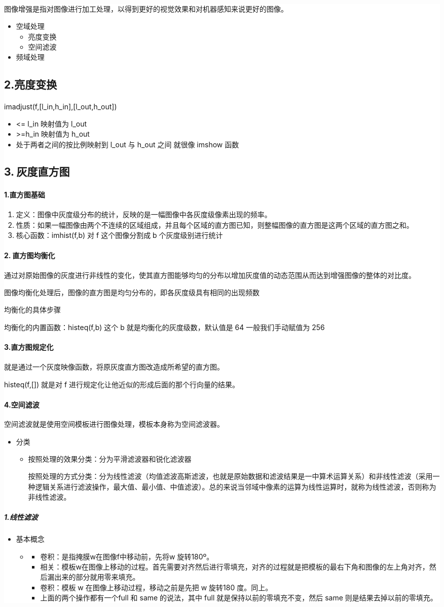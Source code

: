 图像增强是指对图像进行加工处理，以得到更好的视觉效果和对机器感知来说更好的图像。

- 空域处理
  - 亮度变换
  - 空间滤波
- 频域处理

## 2.亮度变换

imadjust(f,[l_in,h_in],[l_out,h_out]) 

- <= l_in 映射值为 l_out
- \>=h_in 映射值为 h_out
- 处于两者之间的按比例映射到 l_out 与 h_out 之间 就很像 imshow 函数

## 3. 灰度直方图

#### 1.直方图基础

1. 定义：图像中灰度级分布的统计，反映的是一幅图像中各灰度级像素出现的频率。
2. 性质：如果一幅图像由两个不连续的区域组成，并且每个区域的直方图已知，则整幅图像的直方图是这两个区域的直方图之和。
3. 核心函数：imhist(f,b) 对 f 这个图像分割成 b 个灰度级别进行统计

#### 2. 直方图均衡化

通过对原始图像的灰度进行非线性的变化，使其直方图能够均匀的分布以增加灰度值的动态范围从而达到增强图像的整体的对比度。

图像均衡化处理后，图像的直方图是均匀分布的，即各灰度级具有相同的出现频数

均衡化的具体步骤

均衡化的内置函数：histeq(f,b) 这个 b 就是均衡化的灰度级数，默认值是 64 一般我们手动赋值为 256 

#### 3.直方图规定化

就是通过一个灰度映像函数，将原灰度直方图改造成所希望的直方图。

histeq(f,[]) 就是对 f 进行规定化让他近似的形成后面的那个行向量的结果。

#### 4.空间滤波

空间滤波就是使用空间模板进行图像处理，模板本身称为空间滤波器。

- 分类

  - 按照处理的效果分类：分为平滑滤波器和锐化滤波器

    按照处理的方式分类：分为线性滤波（均值滤波高斯滤波，也就是原始数据和滤波结果是一中算术运算关系）和非线性滤波（采用一种逻辑关系进行滤波操作，最大值、最小值、中值滤波）。总的来说当邻域中像素的运算为线性运算时，就称为线性滤波，否则称为非线性滤波。

##### 1.线性滤波

- 基本概念

  - - 卷积：是指掩膜w在图像f中移动前，先将w  旋转180º。
    - 相关：模板w在图像上移动的过程。首先需要对齐然后进行零填充，对齐的过程就是把模板的最右下角和图像的左上角对齐，然后漏出来的部分就用零来填充。
    - 卷积：模板 w 在图像上移动过程，移动之前是先把 w 旋转180 度。同上。
    - 上面的两个操作都有一个full 和 same 的说法，其中 full 就是保持以前的零填充不变，然后 same 则是结果去掉以前的零填充。
